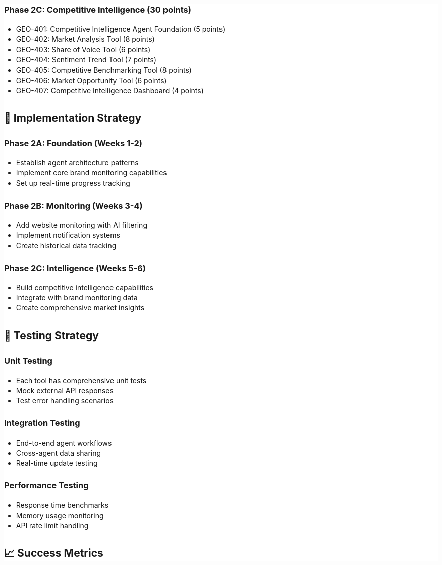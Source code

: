 ### Phase 2C: Competitive Intelligence (30 points)

- GEO-401: Competitive Intelligence Agent Foundation (5 points)
- GEO-402: Market Analysis Tool (8 points)
- GEO-403: Share of Voice Tool (6 points)
- GEO-404: Sentiment Trend Tool (7 points)
- GEO-405: Competitive Benchmarking Tool (8 points)
- GEO-406: Market Opportunity Tool (6 points)
- GEO-407: Competitive Intelligence Dashboard (4 points)

## 🚀 Implementation Strategy

### Phase 2A: Foundation (Weeks 1-2)

- Establish agent architecture patterns
- Implement core brand monitoring capabilities
- Set up real-time progress tracking

### Phase 2B: Monitoring (Weeks 3-4)

- Add website monitoring with AI filtering
- Implement notification systems
- Create historical data tracking

### Phase 2C: Intelligence (Weeks 5-6)

- Build competitive intelligence capabilities
- Integrate with brand monitoring data
- Create comprehensive market insights

## 🧪 Testing Strategy

### Unit Testing

- Each tool has comprehensive unit tests
- Mock external API responses
- Test error handling scenarios

### Integration Testing

- End-to-end agent workflows
- Cross-agent data sharing
- Real-time update testing

### Performance Testing

- Response time benchmarks
- Memory usage monitoring
- API rate limit handling

## 📈 Success Metrics
